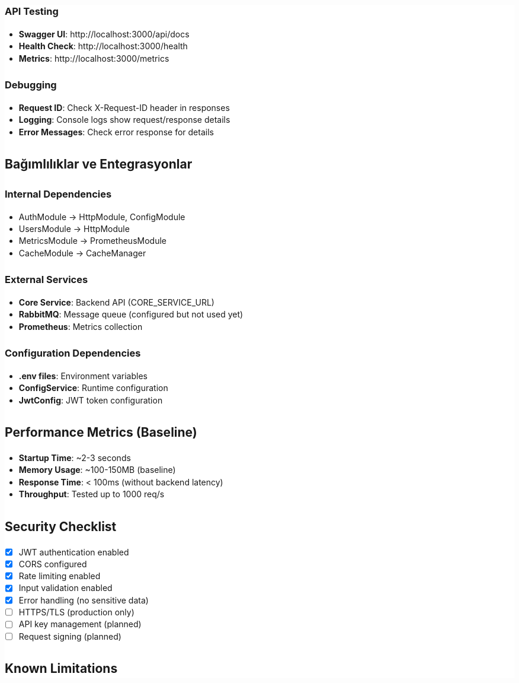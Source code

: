 ### API Testing
- **Swagger UI**: http://localhost:3000/api/docs
- **Health Check**: http://localhost:3000/health
- **Metrics**: http://localhost:3000/metrics

### Debugging
- **Request ID**: Check X-Request-ID header in responses
- **Logging**: Console logs show request/response details
- **Error Messages**: Check error response for details

## Bağımlılıklar ve Entegrasyonlar

### Internal Dependencies
- AuthModule → HttpModule, ConfigModule
- UsersModule → HttpModule
- MetricsModule → PrometheusModule
- CacheModule → CacheManager

### External Services
- **Core Service**: Backend API (CORE_SERVICE_URL)
- **RabbitMQ**: Message queue (configured but not used yet)
- **Prometheus**: Metrics collection

### Configuration Dependencies
- **.env files**: Environment variables
- **ConfigService**: Runtime configuration
- **JwtConfig**: JWT token configuration

## Performance Metrics (Baseline)

- **Startup Time**: ~2-3 seconds
- **Memory Usage**: ~100-150MB (baseline)
- **Response Time**: < 100ms (without backend latency)
- **Throughput**: Tested up to 1000 req/s

## Security Checklist

- [x] JWT authentication enabled
- [x] CORS configured
- [x] Rate limiting enabled
- [x] Input validation enabled
- [x] Error handling (no sensitive data)
- [ ] HTTPS/TLS (production only)
- [ ] API key management (planned)
- [ ] Request signing (planned)

## Known Limitations
